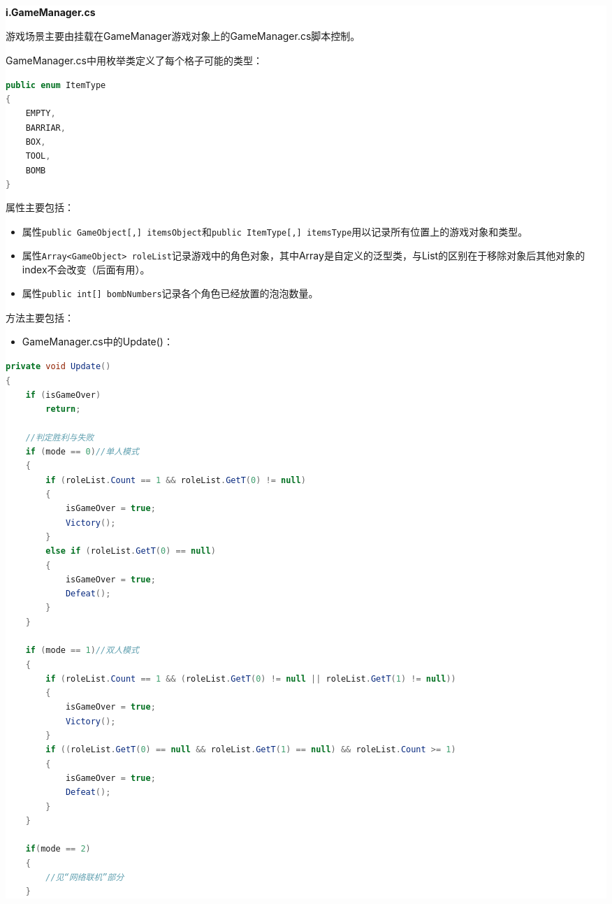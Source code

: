 **ⅰ.GameManager.cs**

游戏场景主要由挂载在GameManager游戏对象上的GameManager.cs脚本控制。

GameManager.cs中用枚举类定义了每个格子可能的类型：

```c#
public enum ItemType
{
	EMPTY,
	BARRIAR,
	BOX,
	TOOL,
	BOMB
}
```

属性主要包括：

- 属性`public GameObject[,] itemsObject`和`public ItemType[,] itemsType`用以记录所有位置上的游戏对象和类型。

- 属性`Array<GameObject> roleList`记录游戏中的角色对象，其中Array是自定义的泛型类，与List的区别在于移除对象后其他对象的index不会改变（后面有用）。


- 属性`public int[] bombNumbers`记录各个角色已经放置的泡泡数量。

方法主要包括：

- GameManager.cs中的Update()：

```c#
private void Update()
{
	if (isGameOver)
		return;

    //判定胜利与失败
    if (mode == 0)//单人模式
    {
        if (roleList.Count == 1 && roleList.GetT(0) != null)
        {
            isGameOver = true;
            Victory();
        }
        else if (roleList.GetT(0) == null)
        {
            isGameOver = true;
            Defeat();
        }
    }

    if (mode == 1)//双人模式
    {
        if (roleList.Count == 1 && (roleList.GetT(0) != null || roleList.GetT(1) != null))
        {
            isGameOver = true;
            Victory();
        }
        if ((roleList.GetT(0) == null && roleList.GetT(1) == null) && roleList.Count >= 1)
        {
            isGameOver = true;
            Defeat();
        }
    }
    
    if(mode == 2)
    {
        //见“网络联机”部分
    }
```